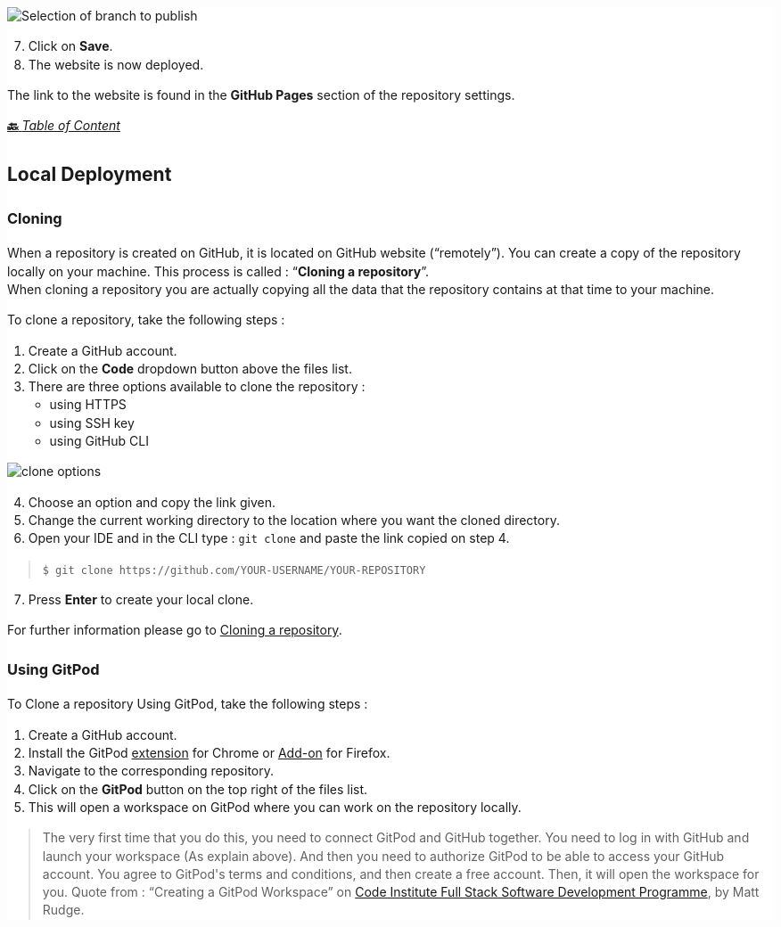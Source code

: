 ![Selection of branch to publish](assets/README-images/deployment/branch.png)

7. Click on **Save**.
8. The website is now deployed.

The link to the website is found in the **GitHub Pages** section of the repository settings.

[**:back:** *Table of Content*](#Table-of-Content)

## Local Deployment

### Cloning

When a repository is created on GitHub, it is located on GitHub website (“remotely”). You can create a copy of the repository locally on your machine. This process is called : “**Cloning a repository**”.  
When cloning a repository you are actually copying all the data that the repository contains at that time to your machine.

To clone a repository, take the following steps :

1. Create a GitHub account.
2. Click on the **Code** dropdown button above the files list.
3. There are three options available to clone the repository :
    * using HTTPS
    * using SSH key
    * using GitHub CLI  

![clone options](assets/README-images/deployment/cloning.png)

4. Choose an option and copy the link given.
5. Change the current working directory to the location where you want the cloned directory.
6. Open your IDE and in the CLI type : ```git clone``` and paste the link copied on step 4.

>```$ git clone https://github.com/YOUR-USERNAME/YOUR-REPOSITORY```

7. Press **Enter** to create your local clone.

For further information please go to [Cloning a repository](https://docs.github.com/en/github/creating-cloning-and-archiving-repositories/cloning-a-repository#cloning-a-repository-using-the-command-line).

### Using GitPod

To Clone a repository Using GitPod, take the following steps :

1. Create a GitHub account.
2. Install the GitPod [extension](https://chrome.google.com/webstore/detail/gitpod-dev-environments-i/dodmmooeoklaejobgleioelladacbeki) for Chrome or [Add-on](https://addons.mozilla.org/en-GB/firefox/addon/gitpod/) for Firefox.
3. Navigate to the corresponding repository.
4. Click on the **GitPod** button on the top right of the files list.
5. This will open a workspace on GitPod where you can work on the repository locally.

>The very first time that you do this, you need to connect GitPod and GitHub together. You need to log in with GitHub and launch your workspace (As explain above). And then you need to authorize GitPod to be able to access your GitHub account. You agree to GitPod's terms and conditions, and then create a free account. Then, it will open the workspace for you.
Quote from : “Creating a GitPod Workspace” on [Code Institute Full Stack Software Development Programme](https://codeinstitute.net/full-stack-software-development-diploma/), by Matt Rudge.

